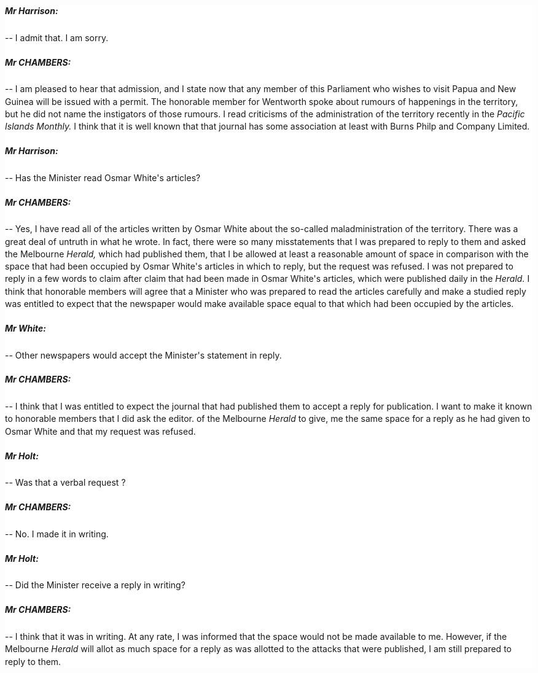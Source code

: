 ##### Mr Harrison:

--  I admit that. I am sorry. 

##### Mr CHAMBERS:

-- I am pleased to hear that admission, and I state now that any member of this Parliament who wishes to visit Papua and New Guinea will be issued with a permit. The honorable member for Wentworth spoke about rumours of happenings in the territory, but he did not name the instigators of those rumours. I read criticisms of the administration of the territory recently in the  *Pacific Islands Monthly.*  I think that it is well known that that journal has some association at least with Burns Philp and Company Limited. 

##### Mr Harrison:

--  Has the Minister read Osmar White's articles? 

##### Mr CHAMBERS:

-- Yes, I have read all of the articles written by Osmar White about the so-called maladministration of the territory. There was a great deal of untruth in what he wrote. In fact, there were so many misstatements that I was prepared to reply to them and asked the Melbourne  *Herald,*  which had published them, that I be allowed at least a reasonable amount of space in comparison with the space that had been occupied by Osmar White's articles in which to reply, but the request was refused. I was not prepared to reply in a few words to claim after claim that had been made in Osmar White's articles, which were published daily in the  *Herald.*  I think that honorable members will agree that a Minister who was prepared to read the articles carefully and make a studied reply was entitled to expect that the newspaper would make available space  equal to that which had been occupied by the articles. 

##### Mr White:

-- Other newspapers would accept the Minister's statement in reply. 

##### Mr CHAMBERS:

-- I think that I was entitled to expect the journal that had published them to accept a reply for publication. I want to make it known to honorable members that I did ask the editor. of the Melbourne  *Herald*  to give, me the same space for a reply as he had given to Osmar White and that my request was refused. 

##### Mr Holt:

-- Was that a verbal request ? 

##### Mr CHAMBERS:

-- No. I made it in writing. 

##### Mr Holt:

-- Did the Minister receive a reply in writing? 

##### Mr CHAMBERS:

-- I think that it was in writing. At any rate, I was informed that the space would not be made available to me. However, if the Melbourne  *Herald*  will allot as much space for a reply as was allotted to the attacks that were published, I am still prepared to reply to them. 
